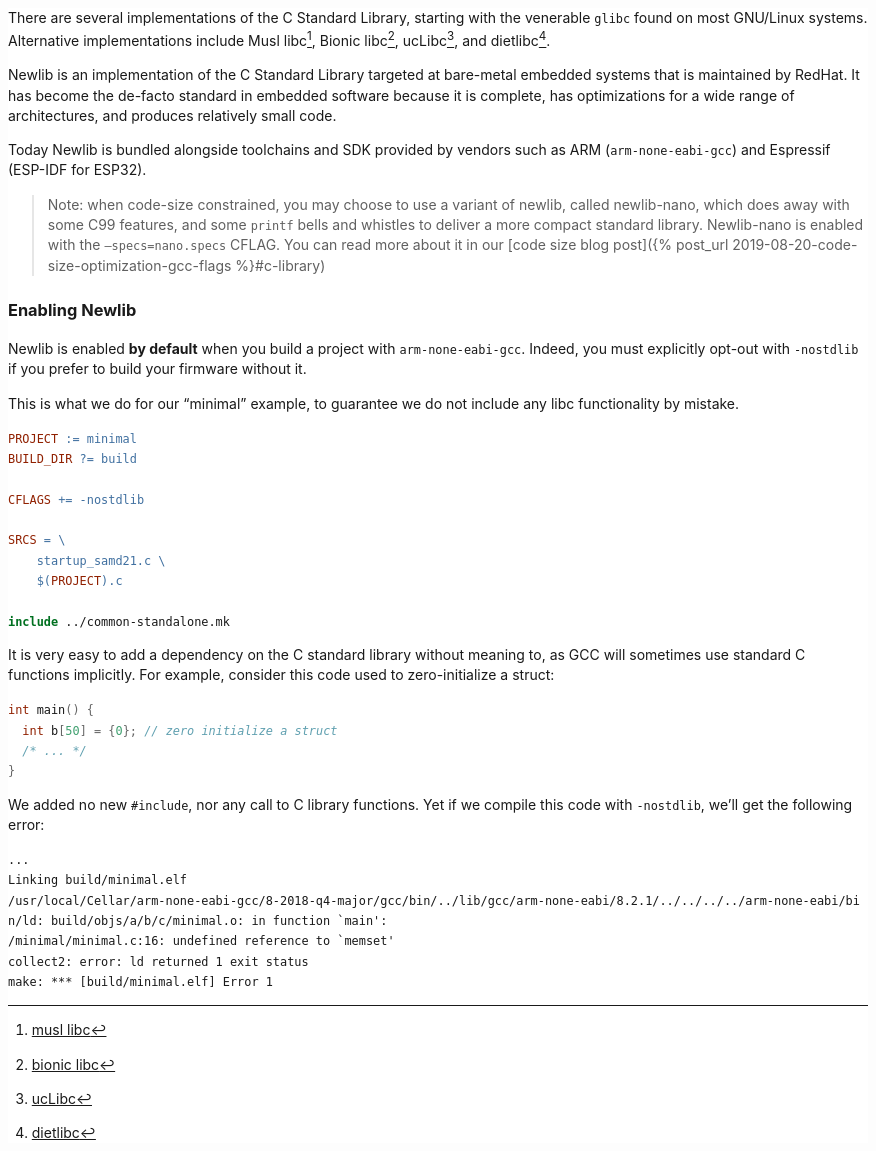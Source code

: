 There are several implementations of the C Standard Library, starting with the
venerable `glibc` found on most GNU/Linux systems. Alternative implementations
include Musl libc[^2], Bionic libc[^3], ucLibc[^4], and dietlibc[^5]. 

Newlib is an implementation of the C Standard Library targeted at bare-metal
embedded systems that is maintained by RedHat. It has become the de-facto standard
in embedded software because it is complete, has optimizations for a wide range
of architectures, and produces relatively small code.

Today Newlib is bundled alongside toolchains and SDK provided by vendors such as ARM
(`arm-none-eabi-gcc`) and Espressif (ESP-IDF for ESP32).

> Note: when code-size constrained, you may choose to use
> a variant of newlib, called newlib-nano, which does away with some C99
> features, and some `printf` bells and whistles to deliver a more compact
> standard library. Newlib-nano is enabled with the `—specs=nano.specs` CFLAG.
> You can read more about it in our [code size blog
> post]({% post_url 2019-08-20-code-size-optimization-gcc-flags %}#c-library)

### Enabling Newlib

Newlib is enabled **by default** when you build a project with
`arm-none-eabi-gcc`. Indeed, you must explicitly opt-out with `-nostdlib` if you
prefer to build your firmware without it.

This is what we do for our “minimal” example, to guarantee we do not include any
libc functionality by mistake.

```makefile
PROJECT := minimal
BUILD_DIR ?= build

CFLAGS += -nostdlib

SRCS = \
	startup_samd21.c \
	$(PROJECT).c

include ../common-standalone.mk
```

It is very easy to add a dependency on the C standard library without meaning
to, as GCC will sometimes use standard C functions implicitly. For example,
consider this code used to zero-initialize a struct:

```c
int main() {
  int b[50] = {0}; // zero initialize a struct
  /* ... */
}
```

We added no new `#include`, nor any call to C library functions. Yet if we
compile this code with `-nostdlib`,  we’ll get the following error:

```shell
...
Linking build/minimal.elf
/usr/local/Cellar/arm-none-eabi-gcc/8-2018-q4-major/gcc/bin/../lib/gcc/arm-none-eabi/8.2.1/../../../../arm-none-eabi/bin/ld: build/objs/a/b/c/minimal.o: in function `main':
/minimal/minimal.c:16: undefined reference to `memset'
collect2: error: ld returned 1 exit status
make: *** [build/minimal.elf] Error 1
```


[^1]: [\_\_malloc_lock documentation](https://sourceware.org/newlib/libc.html#g_t_005f_005fmalloc_005flock)
[^2]: [musl libc](https://www.musl-libc.org/)
[^3]: [bionic libc](https://android.googlesource.com/platform/bionic/)
[^4]: [ucLibc](https://www.uclibc.org/)
[^5]: [dietlibc](https://www.fefe.de/dietlibc/)
[^6]: [newlib documentation](https://sourceware.org/newlib/libc.html#Syscalls)
[^7]: [Marco Paland's printf](https://github.com/mpaland/printf)
[^8]: [Embedded Artistry's libc](https://github.com/embeddedartistry/libc)